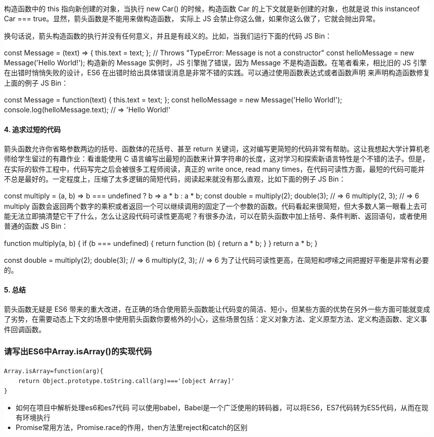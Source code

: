 构造函数中的 this 指向新创建的对象，当执行 new Car() 的时候，构造函数 Car 的上下文就是新创建的对象，也就是说 this instanceof Car === true。显然，箭头函数是不能用来做构造函数， 实际上 JS 会禁止你这么做，如果你这么做了，它就会抛出异常。

换句话说，箭头构造函数的执行并没有任何意义，并且是有歧义的。比如，当我们运行下面的代码 JS Bin：

const Message = (text) => {
    this.text = text;
};
// Throws "TypeError: Message is not a constructor"
const helloMessage = new Message('Hello World!');
构造新的 Message 实例时，JS 引擎抛了错误，因为 Message 不是构造函数。在笔者看来，相比旧的 JS 引擎在出错时悄悄失败的设计，ES6 在出错时给出具体错误消息是非常不错的实践。可以通过使用函数表达式或者函数声明 来声明构造函数修复上面的例子 JS Bin：

const Message = function(text) {
    this.text = text;
};
const helloMessage = new Message('Hello World!');
console.log(helloMessage.text); // => 'Hello World!'
#### 4. 追求过短的代码

箭头函数允许你省略参数两边的括号、函数体的花括号、甚至 return 关键词，这对编写更简短的代码非常有帮助。这让我想起大学计算机老师给学生留过的有趣作业：看谁能使用 C 语言编写出最短的函数来计算字符串的长度，这对学习和探索新语言特性是个不错的法子。但是，在实际的软件工程中，代码写完之后会被很多工程师阅读，真正的 write once, read many times，在代码可读性方面，最短的代码可能并不总是最好的。一定程度上，压缩了太多逻辑的简短代码，阅读起来就没有那么直观，比如下面的例子 JS Bin：

const multiply = (a, b) => b === undefined ? b => a * b : a * b;
const double = multiply(2);
double(3);      // => 6
multiply(2, 3); // => 6
multiply 函数会返回两个数字的乘积或者返回一个可以继续调用的固定了一个参数的函数。代码看起来很简短，但大多数人第一眼看上去可能无法立即搞清楚它干了什么，怎么让这段代码可读性更高呢？有很多办法，可以在箭头函数中加上括号、条件判断、返回语句，或者使用普通的函数 JS Bin：

function multiply(a, b) {
    if (b === undefined) {
        return function (b) {
            return a * b;
        }
    }
    return a * b;
}

const double = multiply(2);
double(3); // => 6
multiply(2, 3); // => 6
为了让代码可读性更高，在简短和啰嗦之间把握好平衡是非常有必要的。

#### 5. 总结

箭头函数无疑是 ES6 带来的重大改进，在正确的场合使用箭头函数能让代码变的简洁、短小，但某些方面的优势在另外一些方面可能就变成了劣势，在需要动态上下文的场景中使用箭头函数你要格外的小心，这些场景包括：定义对象方法、定义原型方法、定义构造函数、定义事件回调函数。
### 请写出ES6中Array.isArray()的实现代码
````
Array.isArray=function(arg){
    return Object.prototype.toString.call(arg)==='[object Array]' 
}

````
- 如何在项目中解析处理es6和es7代码
可以使用babel，Babel是一个广泛使用的转码器，可以将ES6，ES7代码转为ES5代码，从而在现有环境执行
- Promise常用方法，Promise.race的作用，then方法里reject和catch的区别
